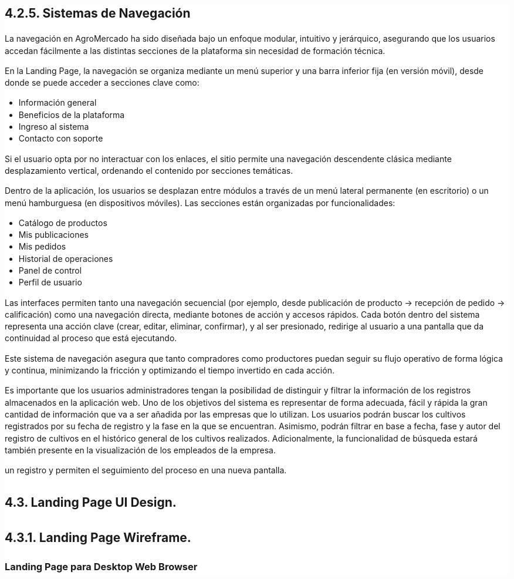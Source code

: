 ## 4.2.5. Sistemas de Navegación

La navegación en AgroMercado ha sido diseñada bajo un enfoque modular, intuitivo y jerárquico, asegurando que los usuarios accedan fácilmente a las distintas secciones de la plataforma sin necesidad de formación técnica.

En la Landing Page, la navegación se organiza mediante un menú superior y una barra inferior fija (en versión móvil), desde donde se puede acceder a secciones clave como:

- Información general
- Beneficios de la plataforma
- Ingreso al sistema
- Contacto con soporte

Si el usuario opta por no interactuar con los enlaces, el sitio permite una navegación descendente clásica mediante desplazamiento vertical, ordenando el contenido por secciones temáticas.

Dentro de la aplicación, los usuarios se desplazan entre módulos a través de un menú lateral permanente (en escritorio) o un menú hamburguesa (en dispositivos móviles). Las secciones están organizadas por funcionalidades:

- Catálogo de productos
- Mis publicaciones
- Mis pedidos
- Historial de operaciones
- Panel de control
- Perfil de usuario

Las interfaces permiten tanto una navegación secuencial (por ejemplo, desde publicación de producto → recepción de pedido → calificación) como una navegación directa, mediante botones de acción y accesos rápidos. Cada botón dentro del sistema representa una acción clave (crear, editar, eliminar, confirmar), y al ser presionado, redirige al usuario a una pantalla que da continuidad al proceso que está ejecutando.

Este sistema de navegación asegura que tanto compradores como productores puedan seguir su flujo operativo de forma lógica y continua, minimizando la fricción y optimizando el tiempo invertido en cada acción.

Es importante que los usuarios administradores tengan la posibilidad de distinguir y filtrar la información de los registros almacenados en la aplicación web. Uno de los objetivos del sistema es representar de forma adecuada, fácil y rápida la gran cantidad de información que va a ser añadida por las empresas que lo utilizan. Los usuarios podrán buscar los cultivos registrados por su fecha de registro y la fase en la que se encuentran. Asimismo, podrán filtrar en base a fecha, fase y autor del registro de cultivos en el histórico general de los cultivos realizados. Adicionalmente, la funcionalidad de búsqueda estará también presente en la visualización de los empleados de la empresa.

un registro y permiten el seguimiento del proceso en una nueva pantalla.

## 4.3. Landing Page UI Design.
## 4.3.1. Landing Page Wireframe.
### Landing Page para Desktop Web Browser
